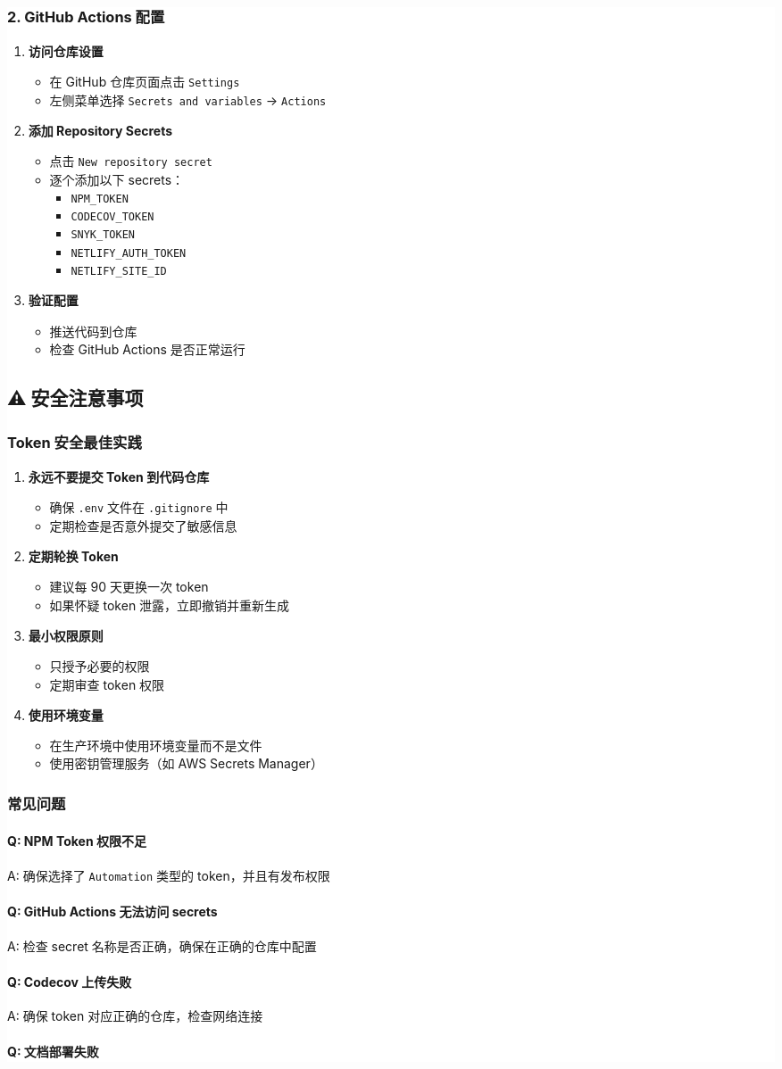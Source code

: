 ### 2. GitHub Actions 配置

1. **访问仓库设置**
   - 在 GitHub 仓库页面点击 `Settings`
   - 左侧菜单选择 `Secrets and variables` → `Actions`

2. **添加 Repository Secrets**
   - 点击 `New repository secret`
   - 逐个添加以下 secrets：
     - `NPM_TOKEN`
     - `CODECOV_TOKEN`
     - `SNYK_TOKEN`
     - `NETLIFY_AUTH_TOKEN`
     - `NETLIFY_SITE_ID`

3. **验证配置**
   - 推送代码到仓库
   - 检查 GitHub Actions 是否正常运行

## ⚠️ 安全注意事项

### Token 安全最佳实践

1. **永远不要提交 Token 到代码仓库**
   - 确保 `.env` 文件在 `.gitignore` 中
   - 定期检查是否意外提交了敏感信息

2. **定期轮换 Token**
   - 建议每 90 天更换一次 token
   - 如果怀疑 token 泄露，立即撤销并重新生成

3. **最小权限原则**
   - 只授予必要的权限
   - 定期审查 token 权限

4. **使用环境变量**
   - 在生产环境中使用环境变量而不是文件
   - 使用密钥管理服务（如 AWS Secrets Manager）

### 常见问题

#### Q: NPM Token 权限不足

A: 确保选择了 `Automation` 类型的 token，并且有发布权限

#### Q: GitHub Actions 无法访问 secrets

A: 检查 secret 名称是否正确，确保在正确的仓库中配置

#### Q: Codecov 上传失败

A: 确保 token 对应正确的仓库，检查网络连接

#### Q: 文档部署失败
